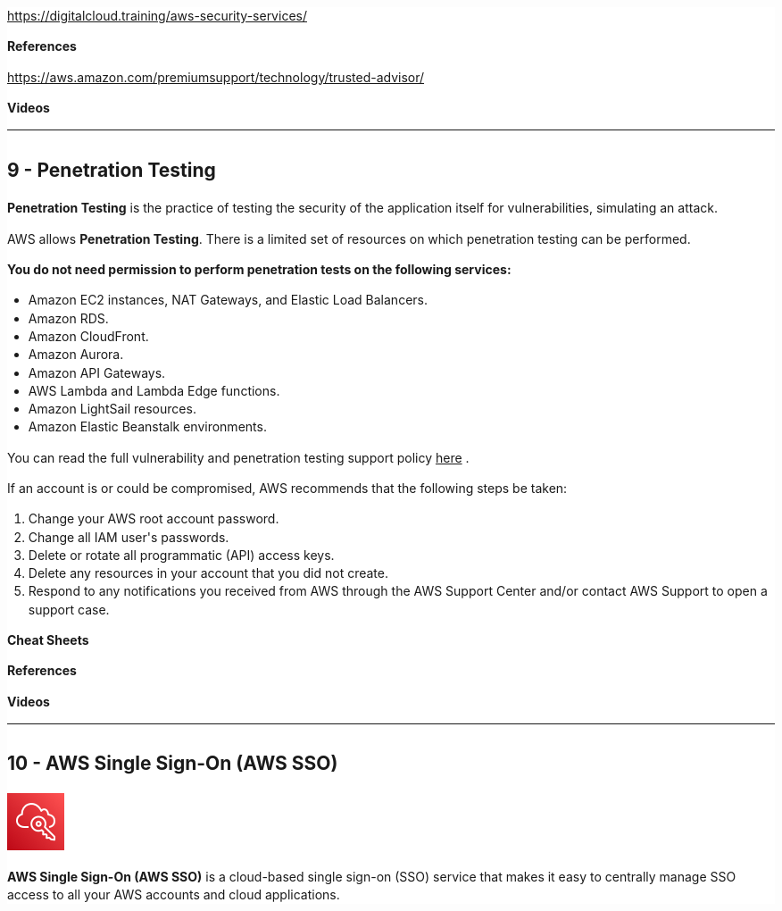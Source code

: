 https://digitalcloud.training/aws-security-services/

**References**

https://aws.amazon.com/premiumsupport/technology/trusted-advisor/

**Videos**

---------------------------------------------------------------------------------------
## <a id="section-09"></a> **9 - Penetration Testing**

**Penetration Testing** is the practice of testing the security of the application itself for vulnerabilities, simulating an attack.

AWS allows **Penetration Testing**. There is a limited set of resources on which penetration testing can be performed.

**You do not need permission to perform penetration tests on the following services:**
- Amazon EC2 instances, NAT Gateways, and Elastic Load Balancers.
- Amazon RDS.
- Amazon CloudFront.
- Amazon Aurora.
- Amazon API Gateways.
- AWS Lambda and Lambda Edge functions.
- Amazon LightSail resources.
- Amazon Elastic Beanstalk environments.

You can read the full vulnerability and penetration testing support policy [here](https://aws.amazon.com/en/security/penetration-testing/) .

If an account is or could be compromised, AWS recommends that the following steps be taken:
1. Change your AWS root account password.
2. Change all IAM user's passwords.
3. Delete or rotate all programmatic (API) access keys.
4. Delete any resources in your account that you did not create.
5. Respond to any notifications you received from AWS through the AWS Support Center and/or contact AWS Support to open a support case.

**Cheat Sheets**

**References**

**Videos**

---------------------------------------------------------------------------------------
## <a id="section-10"></a> **10 - AWS Single Sign-On (AWS SSO)**

![Amazon Artifact](../images/Architecture09172021/Arch_Security-Identity-Compliance/48/Arch_AWS-Single-Sign-On_48.png)

**AWS Single Sign-On (AWS SSO)** is a cloud-based single sign-on (SSO) service that makes it easy to centrally manage SSO access to all your AWS accounts and cloud applications.
